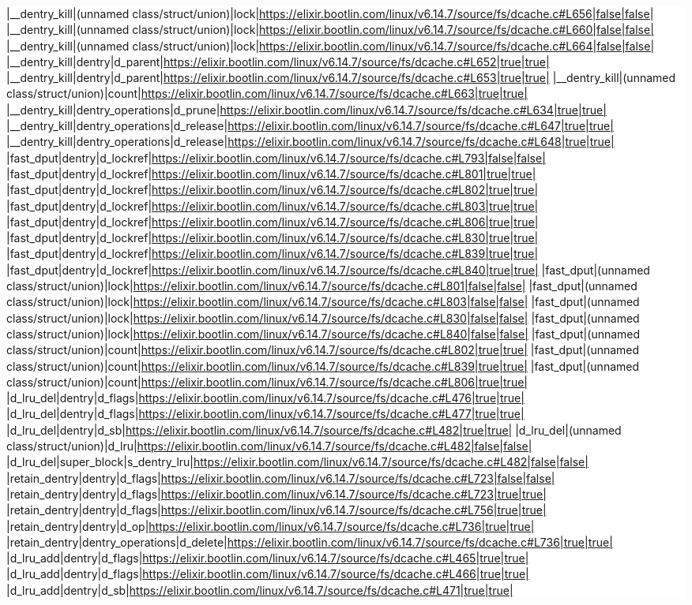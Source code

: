 |__dentry_kill|(unnamed class/struct/union)|lock|https://elixir.bootlin.com/linux/v6.14.7/source/fs/dcache.c#L656|false|false|
|__dentry_kill|(unnamed class/struct/union)|lock|https://elixir.bootlin.com/linux/v6.14.7/source/fs/dcache.c#L660|false|false|
|__dentry_kill|(unnamed class/struct/union)|lock|https://elixir.bootlin.com/linux/v6.14.7/source/fs/dcache.c#L664|false|false|
|__dentry_kill|dentry|d_parent|https://elixir.bootlin.com/linux/v6.14.7/source/fs/dcache.c#L652|true|true|
|__dentry_kill|dentry|d_parent|https://elixir.bootlin.com/linux/v6.14.7/source/fs/dcache.c#L653|true|true|
|__dentry_kill|(unnamed class/struct/union)|count|https://elixir.bootlin.com/linux/v6.14.7/source/fs/dcache.c#L663|true|true|
|__dentry_kill|dentry_operations|d_prune|https://elixir.bootlin.com/linux/v6.14.7/source/fs/dcache.c#L634|true|true|
|__dentry_kill|dentry_operations|d_release|https://elixir.bootlin.com/linux/v6.14.7/source/fs/dcache.c#L647|true|true|
|__dentry_kill|dentry_operations|d_release|https://elixir.bootlin.com/linux/v6.14.7/source/fs/dcache.c#L648|true|true|
|fast_dput|dentry|d_lockref|https://elixir.bootlin.com/linux/v6.14.7/source/fs/dcache.c#L793|false|false|
|fast_dput|dentry|d_lockref|https://elixir.bootlin.com/linux/v6.14.7/source/fs/dcache.c#L801|true|true|
|fast_dput|dentry|d_lockref|https://elixir.bootlin.com/linux/v6.14.7/source/fs/dcache.c#L802|true|true|
|fast_dput|dentry|d_lockref|https://elixir.bootlin.com/linux/v6.14.7/source/fs/dcache.c#L803|true|true|
|fast_dput|dentry|d_lockref|https://elixir.bootlin.com/linux/v6.14.7/source/fs/dcache.c#L806|true|true|
|fast_dput|dentry|d_lockref|https://elixir.bootlin.com/linux/v6.14.7/source/fs/dcache.c#L830|true|true|
|fast_dput|dentry|d_lockref|https://elixir.bootlin.com/linux/v6.14.7/source/fs/dcache.c#L839|true|true|
|fast_dput|dentry|d_lockref|https://elixir.bootlin.com/linux/v6.14.7/source/fs/dcache.c#L840|true|true|
|fast_dput|(unnamed class/struct/union)|lock|https://elixir.bootlin.com/linux/v6.14.7/source/fs/dcache.c#L801|false|false|
|fast_dput|(unnamed class/struct/union)|lock|https://elixir.bootlin.com/linux/v6.14.7/source/fs/dcache.c#L803|false|false|
|fast_dput|(unnamed class/struct/union)|lock|https://elixir.bootlin.com/linux/v6.14.7/source/fs/dcache.c#L830|false|false|
|fast_dput|(unnamed class/struct/union)|lock|https://elixir.bootlin.com/linux/v6.14.7/source/fs/dcache.c#L840|false|false|
|fast_dput|(unnamed class/struct/union)|count|https://elixir.bootlin.com/linux/v6.14.7/source/fs/dcache.c#L802|true|true|
|fast_dput|(unnamed class/struct/union)|count|https://elixir.bootlin.com/linux/v6.14.7/source/fs/dcache.c#L839|true|true|
|fast_dput|(unnamed class/struct/union)|count|https://elixir.bootlin.com/linux/v6.14.7/source/fs/dcache.c#L806|true|true|
|d_lru_del|dentry|d_flags|https://elixir.bootlin.com/linux/v6.14.7/source/fs/dcache.c#L476|true|true|
|d_lru_del|dentry|d_flags|https://elixir.bootlin.com/linux/v6.14.7/source/fs/dcache.c#L477|true|true|
|d_lru_del|dentry|d_sb|https://elixir.bootlin.com/linux/v6.14.7/source/fs/dcache.c#L482|true|true|
|d_lru_del|(unnamed class/struct/union)|d_lru|https://elixir.bootlin.com/linux/v6.14.7/source/fs/dcache.c#L482|false|false|
|d_lru_del|super_block|s_dentry_lru|https://elixir.bootlin.com/linux/v6.14.7/source/fs/dcache.c#L482|false|false|
|retain_dentry|dentry|d_flags|https://elixir.bootlin.com/linux/v6.14.7/source/fs/dcache.c#L723|false|false|
|retain_dentry|dentry|d_flags|https://elixir.bootlin.com/linux/v6.14.7/source/fs/dcache.c#L723|true|true|
|retain_dentry|dentry|d_flags|https://elixir.bootlin.com/linux/v6.14.7/source/fs/dcache.c#L756|true|true|
|retain_dentry|dentry|d_op|https://elixir.bootlin.com/linux/v6.14.7/source/fs/dcache.c#L736|true|true|
|retain_dentry|dentry_operations|d_delete|https://elixir.bootlin.com/linux/v6.14.7/source/fs/dcache.c#L736|true|true|
|d_lru_add|dentry|d_flags|https://elixir.bootlin.com/linux/v6.14.7/source/fs/dcache.c#L465|true|true|
|d_lru_add|dentry|d_flags|https://elixir.bootlin.com/linux/v6.14.7/source/fs/dcache.c#L466|true|true|
|d_lru_add|dentry|d_sb|https://elixir.bootlin.com/linux/v6.14.7/source/fs/dcache.c#L471|true|true|